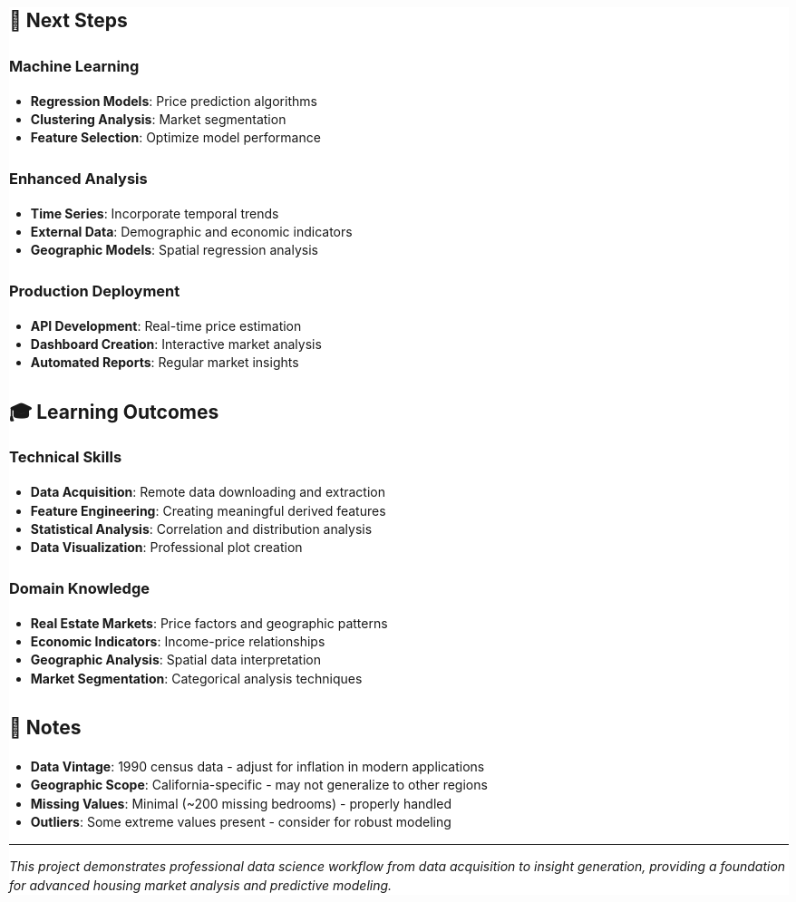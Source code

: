 ## 🔄 Next Steps

### Machine Learning
- **Regression Models**: Price prediction algorithms
- **Clustering Analysis**: Market segmentation
- **Feature Selection**: Optimize model performance

### Enhanced Analysis
- **Time Series**: Incorporate temporal trends
- **External Data**: Demographic and economic indicators
- **Geographic Models**: Spatial regression analysis

### Production Deployment
- **API Development**: Real-time price estimation
- **Dashboard Creation**: Interactive market analysis
- **Automated Reports**: Regular market insights

## 🎓 Learning Outcomes

### Technical Skills
- **Data Acquisition**: Remote data downloading and extraction
- **Feature Engineering**: Creating meaningful derived features
- **Statistical Analysis**: Correlation and distribution analysis
- **Data Visualization**: Professional plot creation

### Domain Knowledge
- **Real Estate Markets**: Price factors and geographic patterns
- **Economic Indicators**: Income-price relationships
- **Geographic Analysis**: Spatial data interpretation
- **Market Segmentation**: Categorical analysis techniques

## 📝 Notes

- **Data Vintage**: 1990 census data - adjust for inflation in modern applications
- **Geographic Scope**: California-specific - may not generalize to other regions
- **Missing Values**: Minimal (~200 missing bedrooms) - properly handled
- **Outliers**: Some extreme values present - consider for robust modeling

---

*This project demonstrates professional data science workflow from data acquisition to insight generation, providing a foundation for advanced housing market analysis and predictive modeling.*
